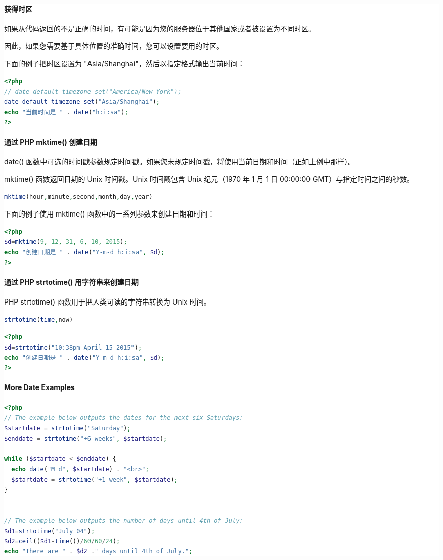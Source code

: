 #### 获得时区

如果从代码返回的不是正确的时间，有可能是因为您的服务器位于其他国家或者被设置为不同时区。

因此，如果您需要基于具体位置的准确时间，您可以设置要用的时区。

下面的例子把时区设置为 "Asia/Shanghai"，然后以指定格式输出当前时间：

```php
<?php
// date_default_timezone_set("America/New_York");
date_default_timezone_set("Asia/Shanghai");
echo "当前时间是 " . date("h:i:sa");
?>
```

#### 通过 PHP mktime() 创建日期
date() 函数中可选的时间戳参数规定时间戳。如果您未规定时间戳，将使用当前日期和时间（正如上例中那样）。

mktime() 函数返回日期的 Unix 时间戳。Unix 时间戳包含 Unix 纪元（1970 年 1 月 1 日 00:00:00 GMT）与指定时间之间的秒数。

```php
mktime(hour,minute,second,month,day,year)
```

下面的例子使用 mktime() 函数中的一系列参数来创建日期和时间：

```php
<?php
$d=mktime(9, 12, 31, 6, 10, 2015);
echo "创建日期是 " . date("Y-m-d h:i:sa", $d);
?>
```

#### 通过 PHP strtotime() 用字符串来创建日期
PHP strtotime() 函数用于把人类可读的字符串转换为 Unix 时间。

```php
strtotime(time,now)
```

```php
<?php
$d=strtotime("10:38pm April 15 2015");
echo "创建日期是 " . date("Y-m-d h:i:sa", $d);
?>
```

#### More Date Examples

```php
<?php
// The example below outputs the dates for the next six Saturdays:
$startdate = strtotime("Saturday");
$enddate = strtotime("+6 weeks", $startdate);

while ($startdate < $enddate) {
  echo date("M d", $startdate) . "<br>";
  $startdate = strtotime("+1 week", $startdate);
}


// The example below outputs the number of days until 4th of July:
$d1=strtotime("July 04");
$d2=ceil(($d1-time())/60/60/24);
echo "There are " . $d2 ." days until 4th of July.";
```

